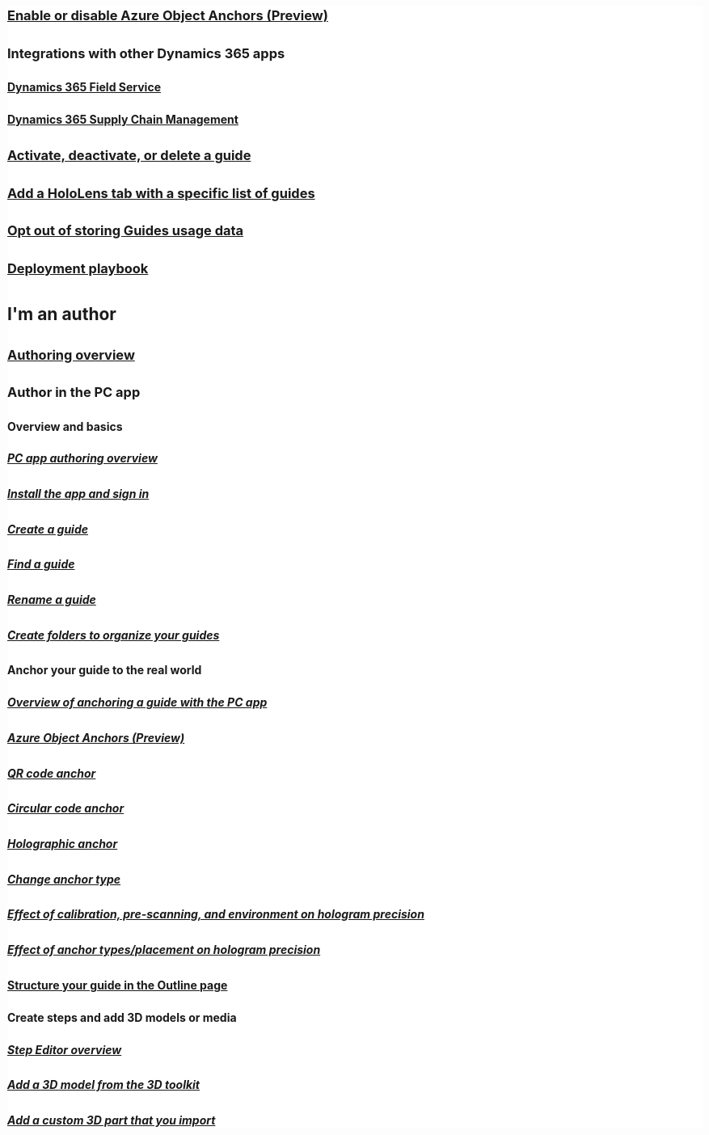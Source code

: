 ### [Enable or disable Azure Object Anchors (Preview)](admin-enable-object-anchors.md)
### Integrations with other Dynamics 365 apps
#### [Dynamics 365 Field Service](field-service.md)
#### [Dynamics 365 Supply Chain Management](admin-integrate-asset-management.md)
### [Activate, deactivate, or delete a guide](admin-deactivate-guide.md)
### [Add a HoloLens tab with a specific list of guides](custom-view.md)
### [Opt out of storing Guides usage data](data-opt-out.md)
### [Deployment playbook](admin-deployment-playbook.md)

## I'm an author
### [Authoring overview](authoring-overview.md)

### Author in the PC app
#### Overview and basics
##### [PC app authoring overview](pc-app-overview.md)
##### [Install the app and sign in](install-sign-in-pc-app.md)
##### [Create a guide](create-guide.md)
##### [Find a guide](pc-app-find-guide.md)
##### [Rename a guide](pc-app-rename-guide.md)
##### [Create folders to organize your guides](admin-create-folders.md)
#### Anchor your guide to the real world
##### [Overview of anchoring a guide with the PC app](pc-app-anchor.md)
##### [Azure Object Anchors (Preview)](pc-app-anchor-azure-object.md)
##### [QR code anchor](pc-app-anchor-qr-code.md)
##### [Circular code anchor](pc-app-anchor-circular-code.md)
##### [Holographic anchor](pc-app-anchor-holographic.md)
##### [Change anchor type](pc-app-anchor-change-type.md)
##### [Effect of calibration, pre-scanning, and environment on hologram precision](pc-app-anchor-improve-hologram-precision.md)
##### [Effect of anchor types/placement on hologram precision](pc-app-anchor-types-placement-precision.md)
#### [Structure your guide in the Outline page](structure-guide.md)
#### Create steps and add 3D models or media
##### [Step Editor overview](pc-app-step-editor-overview.md)
##### [Add a 3D model from the 3D toolkit](pc-app-add-3D-model.md)
##### [Add a custom 3D part that you import](pc-app-add-3D-part.md)